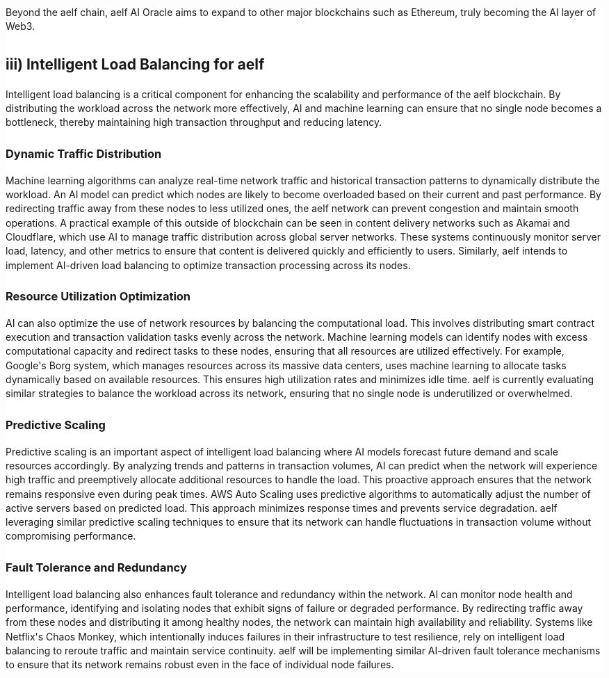 Beyond the aelf chain, aelf AI Oracle aims to expand to other major blockchains such as Ethereum, truly becoming the AI layer of Web3.

## iii) Intelligent Load Balancing for aelf

Intelligent load balancing is a critical component for enhancing the scalability and performance of the aelf blockchain. By distributing the workload across the network more effectively, AI and machine learning can ensure that no single node becomes a bottleneck, thereby maintaining high transaction throughput and reducing latency. 

### Dynamic Traffic Distribution

Machine learning algorithms can analyze real-time network traffic and historical transaction patterns to dynamically distribute the workload. An AI model can predict which nodes are likely to become overloaded based on their current and past performance. By redirecting traffic away from these nodes to less utilized ones, the aelf network can prevent congestion and maintain smooth operations. A practical example of this outside of blockchain can be seen in content delivery networks such as Akamai and Cloudflare, which use AI to manage traffic distribution across global server networks. These systems continuously monitor server load, latency, and other metrics to ensure that content is delivered quickly and efficiently to users. Similarly, aelf intends to implement AI-driven load balancing to optimize transaction processing across its nodes.

### Resource Utilization Optimization

AI can also optimize the use of network resources by balancing the computational load. This involves distributing smart contract execution and transaction validation tasks evenly across the network. Machine learning models can identify nodes with excess computational capacity and redirect tasks to these nodes, ensuring that all resources are utilized effectively. For example, Google's Borg system, which manages resources across its massive data centers, uses machine learning to allocate tasks dynamically based on available resources. This ensures high utilization rates and minimizes idle time. aelf is currently evaluating similar strategies to balance the workload across its network, ensuring that no single node is underutilized or overwhelmed.

### Predictive Scaling

Predictive scaling is an important aspect of intelligent load balancing where AI models forecast future demand and scale resources accordingly. By analyzing trends and patterns in transaction volumes, AI can predict when the network will experience high traffic and preemptively allocate additional resources to handle the load. This proactive approach ensures that the network remains responsive even during peak times. AWS Auto Scaling uses predictive algorithms to automatically adjust the number of active servers based on predicted load. This approach minimizes response times and prevents service degradation. aelf leveraging similar predictive scaling techniques to ensure that its network can handle fluctuations in transaction volume without compromising performance.

### Fault Tolerance and Redundancy

Intelligent load balancing also enhances fault tolerance and redundancy within the network. AI can monitor node health and performance, identifying and isolating nodes that exhibit signs of failure or degraded performance. By redirecting traffic away from these nodes and distributing it among healthy nodes, the network can maintain high availability and reliability. Systems like Netflix's Chaos Monkey, which intentionally induces failures in their infrastructure to test resilience, rely on intelligent load balancing to reroute traffic and maintain service continuity. aelf will be implementing similar AI-driven fault tolerance mechanisms to ensure that its network remains robust even in the face of individual node failures.
